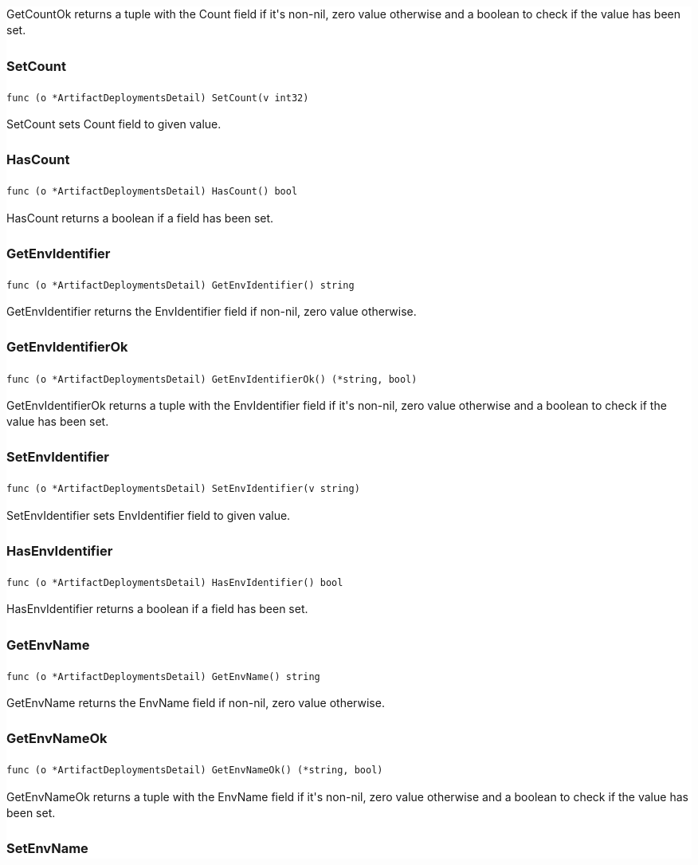 GetCountOk returns a tuple with the Count field if it's non-nil, zero value otherwise
and a boolean to check if the value has been set.

### SetCount

`func (o *ArtifactDeploymentsDetail) SetCount(v int32)`

SetCount sets Count field to given value.

### HasCount

`func (o *ArtifactDeploymentsDetail) HasCount() bool`

HasCount returns a boolean if a field has been set.

### GetEnvIdentifier

`func (o *ArtifactDeploymentsDetail) GetEnvIdentifier() string`

GetEnvIdentifier returns the EnvIdentifier field if non-nil, zero value otherwise.

### GetEnvIdentifierOk

`func (o *ArtifactDeploymentsDetail) GetEnvIdentifierOk() (*string, bool)`

GetEnvIdentifierOk returns a tuple with the EnvIdentifier field if it's non-nil, zero value otherwise
and a boolean to check if the value has been set.

### SetEnvIdentifier

`func (o *ArtifactDeploymentsDetail) SetEnvIdentifier(v string)`

SetEnvIdentifier sets EnvIdentifier field to given value.

### HasEnvIdentifier

`func (o *ArtifactDeploymentsDetail) HasEnvIdentifier() bool`

HasEnvIdentifier returns a boolean if a field has been set.

### GetEnvName

`func (o *ArtifactDeploymentsDetail) GetEnvName() string`

GetEnvName returns the EnvName field if non-nil, zero value otherwise.

### GetEnvNameOk

`func (o *ArtifactDeploymentsDetail) GetEnvNameOk() (*string, bool)`

GetEnvNameOk returns a tuple with the EnvName field if it's non-nil, zero value otherwise
and a boolean to check if the value has been set.

### SetEnvName
